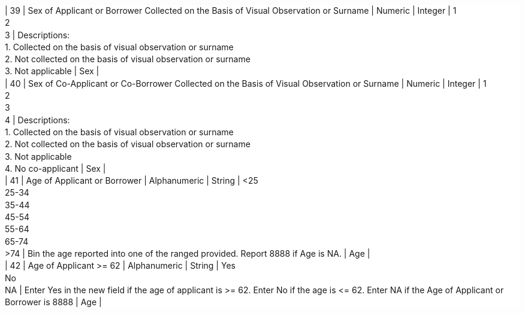 | 39                |  Sex of Applicant or Borrower Collected on the Basis of Visual Observation or Surname             |  Numeric                              |  Integer                         |  1<br /> 2<br /> 3                                                                            |  Descriptions:<br /> 1. Collected on the basis of visual observation or surname<br /> 2. Not collected on the basis of visual observation or surname<br /> 3. Not applicable                                                                                                                                                                                                                                                                                                                                                                                                                                                                                                                                                                                                                                                                                                                                                                                            |  Sex                                       |  
| 40                |  Sex of Co-Applicant or Co-Borrower Collected on the Basis of Visual Observation or Surname       |  Numeric                              |  Integer                         |  1<br /> 2<br /> 3<br /> 4                                                                          |  Descriptions:<br />  1. Collected on the basis of visual observation or surname<br /> 2. Not collected on the basis of visual observation or surname<br /> 3. Not applicable<br /> 4. No co-applicant                                                                                                                                                                                                                                                                                                                                                                                                                                                                                                                                                                                                                                                                                                                                                                        |  Sex                                       |  
| 41                |  Age of Applicant or Borrower                                                                     |  Alphanumeric                         |  String                          |  <25<br /> 25-34<br /> 35-44<br /> 45-54<br /> 55-64<br /> 65-74<br /> >74                                      |  Bin the age reported into one of the ranged provided. Report 8888 if Age is NA.                                                                                                                                                                                                                                                                                                                                                                                                                                                                                                                                                                                                                                                                                                                                                                                                                                                                      |  Age                                       |  
| 42                |  Age of Applicant >= 62                                                                           |  Alphanumeric                         |  String                          |  Yes<br /> No<br /> NA                                                                      |   Enter Yes in the new field if the age of applicant is >= 62. Enter No if the age is <= 62. Enter NA if the Age of Applicant or Borrower is 8888                                                                                                                                                                                                                                                                                                                                                                                                                                                                                                                                                                                                                                                                                                                                                                                                     |  Age                                       |  